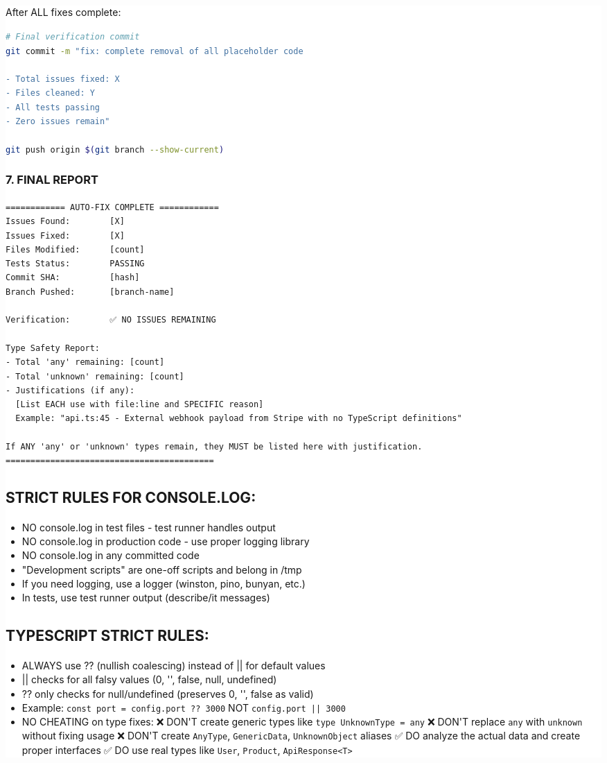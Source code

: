 ```bash
```

After ALL fixes complete:
```bash
# Final verification commit
git commit -m "fix: complete removal of all placeholder code

- Total issues fixed: X
- Files cleaned: Y
- All tests passing
- Zero issues remain"

git push origin $(git branch --show-current)
```

### 7. FINAL REPORT
```
============ AUTO-FIX COMPLETE ============
Issues Found:        [X]
Issues Fixed:        [X]
Files Modified:      [count]
Tests Status:        PASSING
Commit SHA:          [hash]
Branch Pushed:       [branch-name]

Verification:        ✅ NO ISSUES REMAINING

Type Safety Report:
- Total 'any' remaining: [count]
- Total 'unknown' remaining: [count]
- Justifications (if any):
  [List EACH use with file:line and SPECIFIC reason]
  Example: "api.ts:45 - External webhook payload from Stripe with no TypeScript definitions"

If ANY 'any' or 'unknown' types remain, they MUST be listed here with justification.
==========================================
```

## STRICT RULES FOR CONSOLE.LOG:
- NO console.log in test files - test runner handles output
- NO console.log in production code - use proper logging library
- NO console.log in any committed code
- "Development scripts" are one-off scripts and belong in /tmp
- If you need logging, use a logger (winston, pino, bunyan, etc.)
- In tests, use test runner output (describe/it messages)

## TYPESCRIPT STRICT RULES:
- ALWAYS use ?? (nullish coalescing) instead of || for default values
- || checks for all falsy values (0, '', false, null, undefined)
- ?? only checks for null/undefined (preserves 0, '', false as valid)
- Example: `const port = config.port ?? 3000` NOT `config.port || 3000`
- NO CHEATING on type fixes:
  ❌ DON'T create generic types like `type UnknownType = any`
  ❌ DON'T replace `any` with `unknown` without fixing usage
  ❌ DON'T create `AnyType`, `GenericData`, `UnknownObject` aliases
  ✅ DO analyze the actual data and create proper interfaces
  ✅ DO use real types like `User`, `Product`, `ApiResponse<T>`

